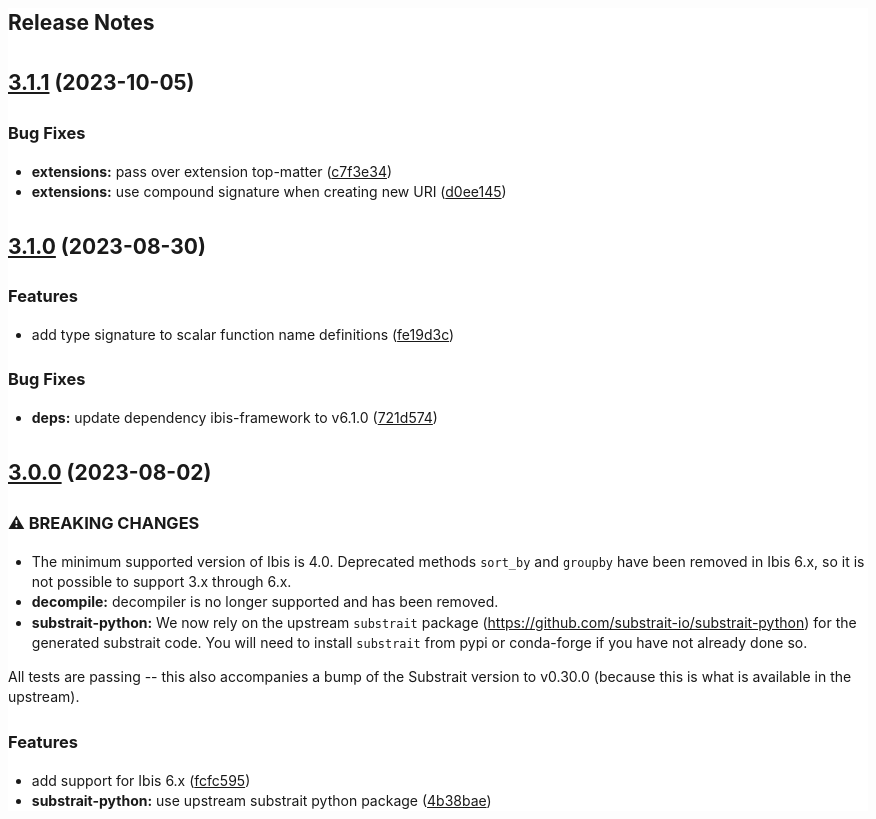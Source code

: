 Release Notes
---

## [3.1.1](https://github.com/ibis-project/ibis-substrait/compare/v3.1.0...v3.1.1) (2023-10-05)


### Bug Fixes

* **extensions:** pass over extension top-matter ([c7f3e34](https://github.com/ibis-project/ibis-substrait/commit/c7f3e34b7741b3f8541b7c1fb837db5eeadbbe47))
* **extensions:** use compound signature when creating new URI ([d0ee145](https://github.com/ibis-project/ibis-substrait/commit/d0ee1457c095a29af1632f637060c22671f1f501))

## [3.1.0](https://github.com/ibis-project/ibis-substrait/compare/v3.0.0...v3.1.0) (2023-08-30)


### Features

* add type signature to scalar function name definitions ([fe19d3c](https://github.com/ibis-project/ibis-substrait/commit/fe19d3caa0447e5669323cfd74fc7621a1b9ec6b))


### Bug Fixes

* **deps:** update dependency ibis-framework to v6.1.0 ([721d574](https://github.com/ibis-project/ibis-substrait/commit/721d574f05ed43910f231b917a7586e10ef43a27))

## [3.0.0](https://github.com/ibis-project/ibis-substrait/compare/v2.29.1...v3.0.0) (2023-08-02)


### ⚠ BREAKING CHANGES

* The minimum supported version of Ibis is 4.0.
Deprecated methods `sort_by` and `groupby` have been removed in Ibis
6.x, so it is not possible to support 3.x through 6.x.
* **decompile:** decompiler is no longer supported and has been removed.
* **substrait-python:** We now rely on the upstream `substrait`
package (https://github.com/substrait-io/substrait-python) for the
generated substrait code. You will need to install `substrait` from pypi
or conda-forge if you have not already done so.

All tests are passing -- this also accompanies a bump of the Substrait
version to v0.30.0 (because this is what is available in the upstream).

### Features

* add support for Ibis 6.x ([fcfc595](https://github.com/ibis-project/ibis-substrait/commit/fcfc595ca20ff49b41fd100a44a848d63a256f1e))
* **substrait-python:** use upstream substrait python package ([4b38bae](https://github.com/ibis-project/ibis-substrait/commit/4b38bae5ff8f58ac9fcddeb306ed252f5bfbeb3b))
